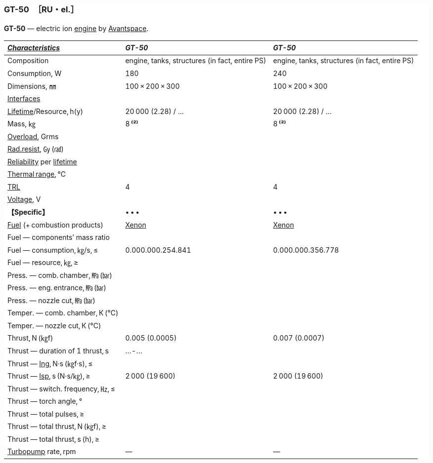 ### GT-50   ［RU・el.］
**GT-50** — electric ion [engine](ps.md) by [Avantspace](contact/avantspace.md).

|*[Characteristics](si.md)*|*GT-50*|*GT-50*|
|:-|:-|:-|
|Composition|engine, tanks, structures (in fact, entire PS)|engine, tanks, structures (in fact, entire PS)|
|Consumption, W|180|240|
|Dimensions, ㎜|100 × 200 × 300|100 × 200 × 300|
|[Interfaces](interface.md)| | |
|[Lifetime](lifetime.md)/Resource, h(y)|20 000 (2.28) / …|20 000 (2.28) / …|
|Mass, ㎏|8 **⁽²⁾**|8 **⁽²⁾**|
|[Overload](vibration.md), Grms| | |
|[Rad.resist](ion_rad.md), ㏉ (㎭)| | |
|[Reliability](qm.md) per [lifetime](lifetime.md)| | |
|[Thermal range](tcs.md), ℃| | |
|[TRL](trl.md)|4|4|
|[Voltage](sps.md), V| | |
|**【Specific】**|• • •|• • •|
|[Fuel](ps.md) (+ combustion products)|[Xenon](xenon.md)|[Xenon](xenon.md)|
|Fuel — components’ mass ratio| | |
|Fuel — consumption, ㎏/s, ≤|0.000.000.254.841|0.000.000.356.778|
|Fuel — resource, ㎏, ≥| | |
|Press. — comb. chamber, ㎫ (㍴)| | |
|Press. — eng. entrance, ㎫ (㍴)| | |
|Press. — nozzle cut, ㎫ (㍴)| | |
|Temper. — comb. chamber, К (℃)| | |
|Temper. — nozzle cut, К (℃)| | |
|Thrust, N (㎏f)|0.005 (0.0005)|0.007 (0.0007)|
|Thrust — duration of 1 thrust, s|… ‑ … | |
|Thrust — [Ing](ing.md), N·s (㎏f·s), ≤| | |
|Thrust — [Isp](ps.md), s (N·s/㎏), ≥|2 000 (19 600)|2 000 (19 600)|
|Thrust — switch. frequency, ㎐, ≤| | |
|Thrust — torch angle, °| | |
|Thrust — total pulses, ≥| | |
|Thrust — total thrust, N (㎏f), ≥| | |
|Thrust — total thrust, s (h), ≥| | |
|[Turbopump](turbopump.md) rate, rpm|—|—|